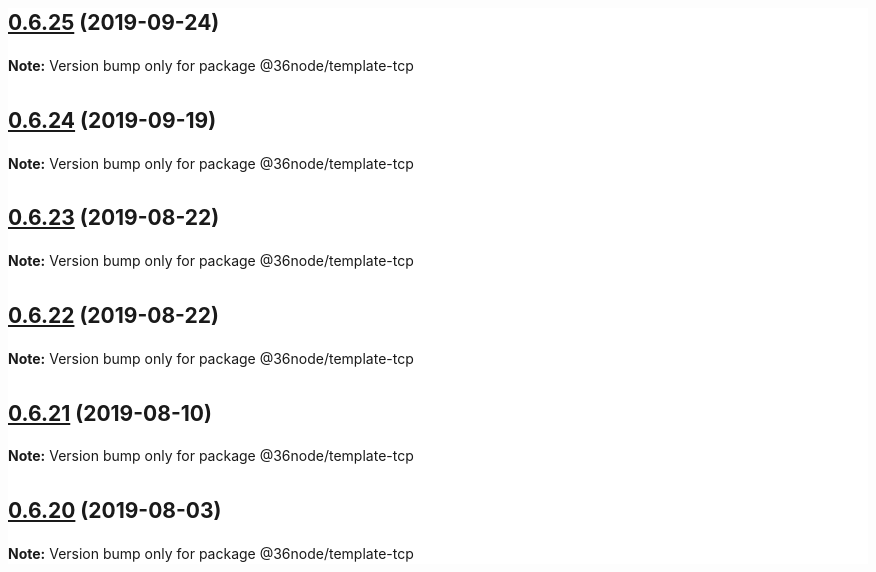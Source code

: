 

## [0.6.25](https://github.com/36node/sketch/compare/@36node/template-tcp@0.6.24...@36node/template-tcp@0.6.25) (2019-09-24)

**Note:** Version bump only for package @36node/template-tcp





## [0.6.24](https://github.com/36node/sketch/compare/@36node/template-tcp@0.6.23...@36node/template-tcp@0.6.24) (2019-09-19)

**Note:** Version bump only for package @36node/template-tcp





## [0.6.23](https://github.com/36node/sketch/compare/@36node/template-tcp@0.6.22...@36node/template-tcp@0.6.23) (2019-08-22)

**Note:** Version bump only for package @36node/template-tcp





## [0.6.22](https://github.com/36node/sketch/compare/@36node/template-tcp@0.6.21...@36node/template-tcp@0.6.22) (2019-08-22)

**Note:** Version bump only for package @36node/template-tcp





## [0.6.21](https://github.com/36node/sketch/compare/@36node/template-tcp@0.6.20...@36node/template-tcp@0.6.21) (2019-08-10)

**Note:** Version bump only for package @36node/template-tcp





## [0.6.20](https://github.com/36node/sketch/compare/@36node/template-tcp@0.6.19...@36node/template-tcp@0.6.20) (2019-08-03)

**Note:** Version bump only for package @36node/template-tcp



